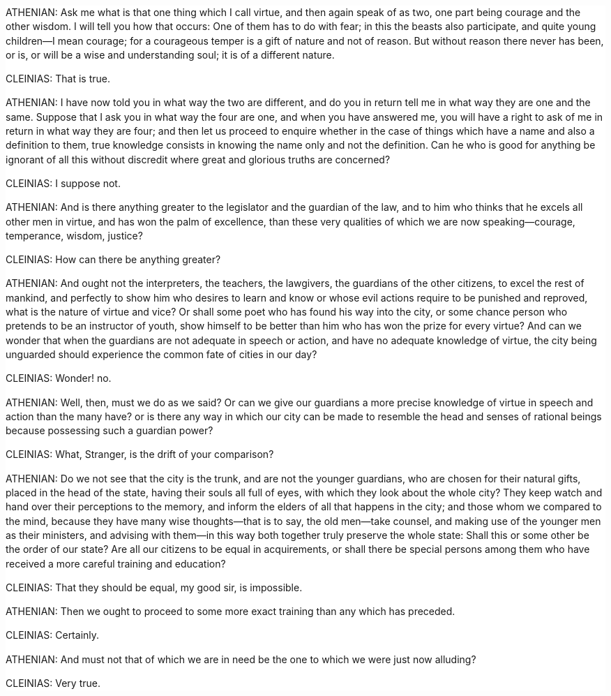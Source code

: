 ATHENIAN: Ask me what is that one thing which I call virtue, and then again speak of as two, one part being courage and the other wisdom. I will tell you how that occurs: One of them has to do with fear; in this the beasts also participate, and quite young children—I mean courage; for a courageous temper is a gift of nature and not of reason. But without reason there never has been, or is, or will be a wise and understanding soul; it is of a different nature.

CLEINIAS: That is true.

ATHENIAN: I have now told you in what way the two are different, and do you in return tell me in what way they are one and the same. Suppose that I ask you in what way the four are one, and when you have answered me, you will have a right to ask of me in return in what way they are four; and then let us proceed to enquire whether in the case of things which have a name and also a definition to them, true knowledge consists in knowing the name only and not the definition. Can he who is good for anything be ignorant of all this without discredit where great and glorious truths are concerned?

CLEINIAS: I suppose not.

ATHENIAN: And is there anything greater to the legislator and the guardian of the law, and to him who thinks that he excels all other men in virtue, and has won the palm of excellence, than these very qualities of which we are now speaking—courage, temperance, wisdom, justice?

CLEINIAS: How can there be anything greater?

ATHENIAN: And ought not the interpreters, the teachers, the lawgivers, the guardians of the other citizens, to excel the rest of mankind, and perfectly to show him who desires to learn and know or whose evil actions require to be punished and reproved, what is the nature of virtue and vice? Or shall some poet who has found his way into the city, or some chance person who pretends to be an instructor of youth, show himself to be better than him who has won the prize for every virtue? And can we wonder that when the guardians are not adequate in speech or action, and have no adequate knowledge of virtue, the city being unguarded should experience the common fate of cities in our day?

CLEINIAS: Wonder! no.

ATHENIAN: Well, then, must we do as we said? Or can we give our guardians a more precise knowledge of virtue in speech and action than the many have? or is there any way in which our city can be made to resemble the head and senses of rational beings because possessing such a guardian power?

CLEINIAS: What, Stranger, is the drift of your comparison?

ATHENIAN: Do we not see that the city is the trunk, and are not the younger guardians, who are chosen for their natural gifts, placed in the head of the state, having their souls all full of eyes, with which they look about the whole city? They keep watch and hand over their perceptions to the memory, and inform the elders of all that happens in the city; and those whom we compared to the mind, because they have many wise thoughts—that is to say, the old men—take counsel, and making use of the younger men as their ministers, and advising with them—in this way both together truly preserve the whole state: Shall this or some other be the order of our state? Are all our citizens to be equal in acquirements, or shall there be special persons among them who have received a more careful training and education?

CLEINIAS: That they should be equal, my good sir, is impossible.

ATHENIAN: Then we ought to proceed to some more exact training than any which has preceded.

CLEINIAS: Certainly.

ATHENIAN: And must not that of which we are in need be the one to which we were just now alluding?

CLEINIAS: Very true.

